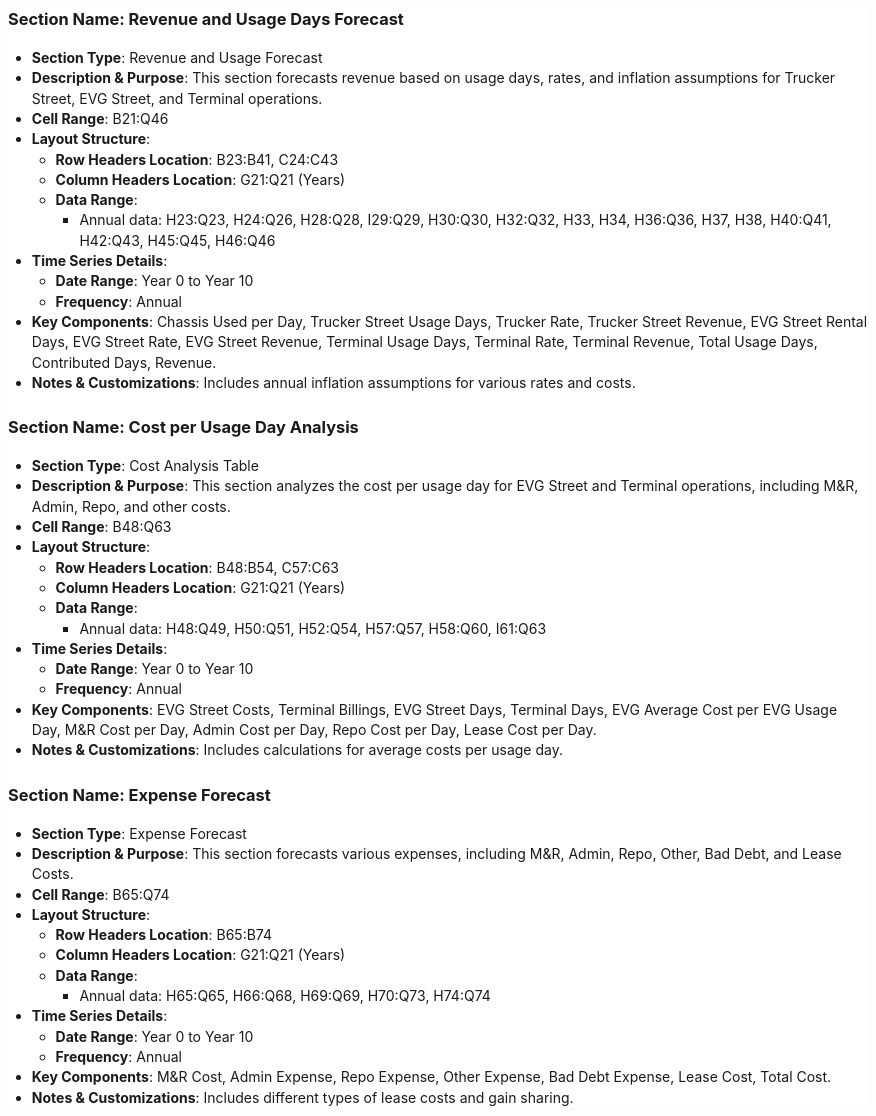 ### Section Name: Revenue and Usage Days Forecast
- **Section Type**: Revenue and Usage Forecast
- **Description & Purpose**: This section forecasts revenue based on usage days, rates, and inflation assumptions for Trucker Street, EVG Street, and Terminal operations.
- **Cell Range**: B21:Q46
- **Layout Structure**:
    - **Row Headers Location**: B23:B41, C24:C43
    - **Column Headers Location**: G21:Q21 (Years)
    - **Data Range**:
      - Annual data: H23:Q23, H24:Q26, H28:Q28, I29:Q29, H30:Q30, H32:Q32, H33, H34, H36:Q36, H37, H38, H40:Q41, H42:Q43, H45:Q45, H46:Q46
- **Time Series Details**:
    - **Date Range**: Year 0 to Year 10
    - **Frequency**: Annual
- **Key Components**: Chassis Used per Day, Trucker Street Usage Days, Trucker Rate, Trucker Street Revenue, EVG Street Rental Days, EVG Street Rate, EVG Street Revenue, Terminal Usage Days, Terminal Rate, Terminal Revenue, Total Usage Days, Contributed Days, Revenue.
- **Notes & Customizations**: Includes annual inflation assumptions for various rates and costs.

### Section Name: Cost per Usage Day Analysis
- **Section Type**: Cost Analysis Table
- **Description & Purpose**: This section analyzes the cost per usage day for EVG Street and Terminal operations, including M&R, Admin, Repo, and other costs.
- **Cell Range**: B48:Q63
- **Layout Structure**:
    - **Row Headers Location**: B48:B54, C57:C63
    - **Column Headers Location**: G21:Q21 (Years)
    - **Data Range**:
      - Annual data: H48:Q49, H50:Q51, H52:Q54, H57:Q57, H58:Q60, I61:Q63
- **Time Series Details**:
    - **Date Range**: Year 0 to Year 10
    - **Frequency**: Annual
- **Key Components**: EVG Street Costs, Terminal Billings, EVG Street Days, Terminal Days, EVG Average Cost per EVG Usage Day, M&R Cost per Day, Admin Cost per Day, Repo Cost per Day, Lease Cost per Day.
- **Notes & Customizations**: Includes calculations for average costs per usage day.

### Section Name: Expense Forecast
- **Section Type**: Expense Forecast
- **Description & Purpose**: This section forecasts various expenses, including M&R, Admin, Repo, Other, Bad Debt, and Lease Costs.
- **Cell Range**: B65:Q74
- **Layout Structure**:
    - **Row Headers Location**: B65:B74
    - **Column Headers Location**: G21:Q21 (Years)
    - **Data Range**:
      - Annual data: H65:Q65, H66:Q68, H69:Q69, H70:Q73, H74:Q74
- **Time Series Details**:
    - **Date Range**: Year 0 to Year 10
    - **Frequency**: Annual
- **Key Components**: M&R Cost, Admin Expense, Repo Expense, Other Expense, Bad Debt Expense, Lease Cost, Total Cost.
- **Notes & Customizations**: Includes different types of lease costs and gain sharing.
